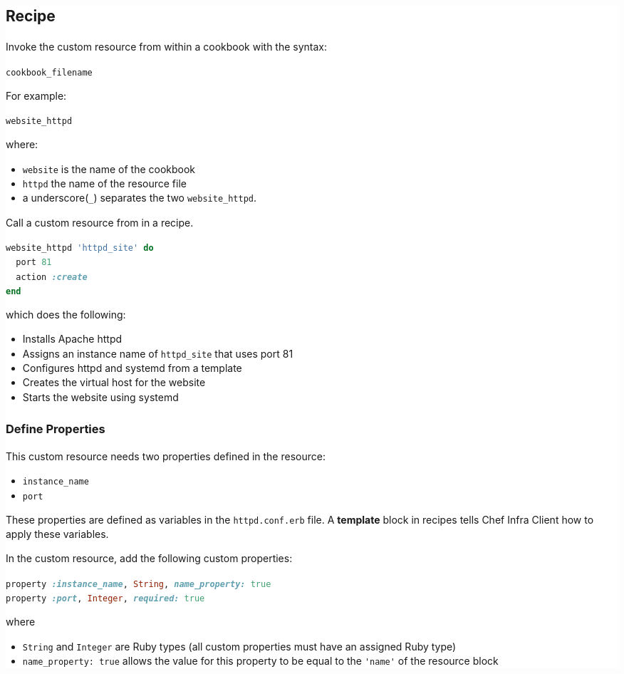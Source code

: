 ## Recipe

Invoke the custom resource from within a cookbook with the syntax:

```bash
cookbook_filename
```

For example:

```
website_httpd
```

where:

- `website` is the name of the cookbook
- `httpd` the name of the resource file
-  a underscore(`_`) separates the two `website_httpd`.


Call a custom resource from in a recipe.


```ruby
website_httpd 'httpd_site' do
  port 81
  action :create
end
```

which does the following:

- Installs Apache httpd
- Assigns an instance name of `httpd_site` that uses port 81
- Configures httpd and systemd from a template
- Creates the virtual host for the website
- Starts the website using systemd



### Define Properties

This custom resource needs two properties defined in the resource:

- `instance_name`
- `port`

These properties are defined as variables in the `httpd.conf.erb` file. A **template** block in recipes tells Chef Infra Client how to apply these variables.

In the custom resource, add the following custom properties:

```ruby
property :instance_name, String, name_property: true
property :port, Integer, required: true
```

where

- `String` and `Integer` are Ruby types (all custom properties must have an assigned Ruby type)
- `name_property: true` allows the value for this property to be equal to the `'name'` of the resource block
